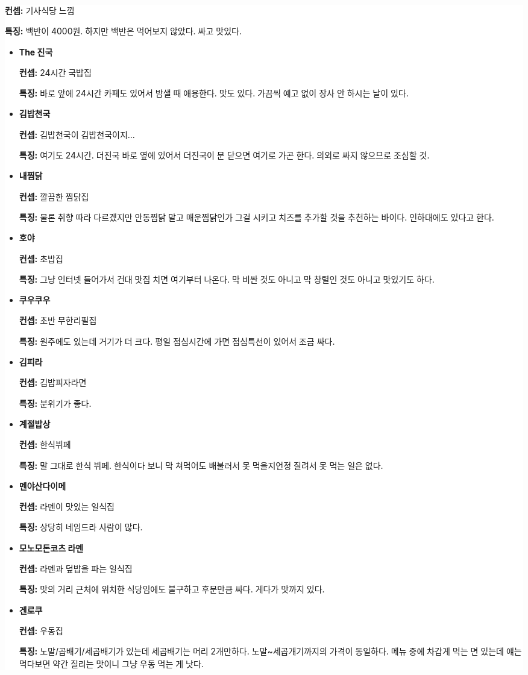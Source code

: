   **컨셉:** 기사식당 느낌

  **특징:** 백반이 4000원. 하지만 백반은 먹어보지 않았다. 싸고 맛있다.

* **The 진국**

  **컨셉:** 24시간 국밥집

  **특징:** 바로 앞에 24시간 카페도 있어서 밤샐 때 애용한다. 맛도 있다. 가끔씩 예고 없이 장사 안 하시는 날이 있다.

* **김밥천국**

  **컨셉:** 김밥천국이 김밥천국이지...

  **특징:** 여기도 24시간. 더진국 바로 옆에 있어서 더진국이 문 닫으면 여기로 가곤 한다. 의외로 싸지 않으므로 조심할 것. 

* **내찜닭**

  **컨셉:** 깔끔한 찜닭집

  **특징:** 물론 취향 따라 다르겠지만 안동찜닭 말고 매운찜닭인가 그걸 시키고 치즈를 추가할 것을 추천하는 바이다. 인하대에도 있다고 한다.

* **호야**

  **컨셉:** 초밥집

  **특징:** 그냥 인터넷 들어가서 건대 맛집 치면 여기부터 나온다. 막 비싼 것도 아니고 막 창렬인 것도 아니고 맛있기도 하다.

* **쿠우쿠우**

  **컨셉:** 초반 무한리필집

  **특징:** 원주에도 있는데 거기가 더 크다. 평일 점심시간에 가면 점심특선이 있어서 조금 싸다.

* **김피라**

  **컨셉:** 김밥피자라면

  **특징:** 분위기가 좋다.

* **계절밥상**

  **컨셉:** 한식뷔페

  **특징:** 말 그대로 한식 뷔페. 한식이다 보니 막 쳐먹어도 배불러서 못 먹을지언정 질려서 못 먹는 일은 없다.

* **멘야산다이메**

  **컨셉:** 라멘이 맛있는 일식집

  **특징:** 상당히 네임드라 사람이 많다.

* **모노모돈코츠 라멘**

  **컨셉:** 라멘과 덮밥을 파는 일식집

  **특징:** 맛의 거리 근처에 위치한 식당임에도 불구하고 후문만큼 싸다. 게다가 맛까지 있다.

* **겐로쿠**

  **컨셉:** 우동집

  **특징:** 노말/곱배기/세곱배기가 있는데 세곱배기는 머리 2개만하다. 노말~세곱개기까지의 가격이 동일하다. 메뉴 중에 차갑게 먹는 면 있는데 얘는 먹다보면 약간 질리는 맛이니 그냥 우동 먹는 게 낫다.
